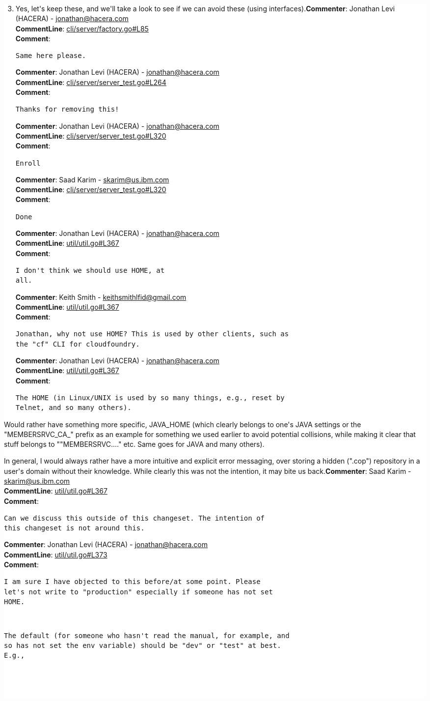 3. Yes, let's keep these, and we'll take a look to see if we can avoid these (using interfaces).</pre><strong>Commenter</strong>: Jonathan Levi (HACERA) - jonathan@hacera.com<br><strong>CommentLine</strong>: [cli/server/factory.go#L85](https://github.com/hyperledger-gerrit-archive/fabric-cop/blob/1bc3982cb7acc21a9786da1cf2a6c5db88c8268a/cli/server/factory.go#L85)<br><strong>Comment</strong>: <pre>Same here please.</pre><strong>Commenter</strong>: Jonathan Levi (HACERA) - jonathan@hacera.com<br><strong>CommentLine</strong>: [cli/server/server_test.go#L264](https://github.com/hyperledger-gerrit-archive/fabric-cop/blob/1bc3982cb7acc21a9786da1cf2a6c5db88c8268a/cli/server/server_test.go#L264)<br><strong>Comment</strong>: <pre>Thanks for removing this!</pre><strong>Commenter</strong>: Jonathan Levi (HACERA) - jonathan@hacera.com<br><strong>CommentLine</strong>: [cli/server/server_test.go#L320](https://github.com/hyperledger-gerrit-archive/fabric-cop/blob/1bc3982cb7acc21a9786da1cf2a6c5db88c8268a/cli/server/server_test.go#L320)<br><strong>Comment</strong>: <pre>Enroll</pre><strong>Commenter</strong>: Saad Karim - skarim@us.ibm.com<br><strong>CommentLine</strong>: [cli/server/server_test.go#L320](https://github.com/hyperledger-gerrit-archive/fabric-cop/blob/1bc3982cb7acc21a9786da1cf2a6c5db88c8268a/cli/server/server_test.go#L320)<br><strong>Comment</strong>: <pre>Done</pre><strong>Commenter</strong>: Jonathan Levi (HACERA) - jonathan@hacera.com<br><strong>CommentLine</strong>: [util/util.go#L367](https://github.com/hyperledger-gerrit-archive/fabric-cop/blob/1bc3982cb7acc21a9786da1cf2a6c5db88c8268a/util/util.go#L367)<br><strong>Comment</strong>: <pre>I don't think we should use HOME, at all.</pre><strong>Commenter</strong>: Keith Smith - keithsmithlfid@gmail.com<br><strong>CommentLine</strong>: [util/util.go#L367](https://github.com/hyperledger-gerrit-archive/fabric-cop/blob/1bc3982cb7acc21a9786da1cf2a6c5db88c8268a/util/util.go#L367)<br><strong>Comment</strong>: <pre>Jonathan, why not use HOME?  This is used by other clients, such as the "cf" CLI for cloudfoundry.</pre><strong>Commenter</strong>: Jonathan Levi (HACERA) - jonathan@hacera.com<br><strong>CommentLine</strong>: [util/util.go#L367](https://github.com/hyperledger-gerrit-archive/fabric-cop/blob/1bc3982cb7acc21a9786da1cf2a6c5db88c8268a/util/util.go#L367)<br><strong>Comment</strong>: <pre>The HOME (in Linux/UNIX is used by so many things, e.g., reset by Telnet, and so many others).

Would rather have something more specific, JAVA_HOME (which clearly belongs to one's JAVA settings or the "MEMBERSRVC_CA_" prefix as an example for something we used earlier to avoid potential collisions, while making it clear that stuff belongs to ""MEMBERSRVC...." etc. Same goes for JAVA and many others).

In general, I would always rather have a more intuitive and explicit error messaging, over storing a hidden (".cop") repository in a user's domain without their knowledge. While clearly this was not the intention, it may bite us back.</pre><strong>Commenter</strong>: Saad Karim - skarim@us.ibm.com<br><strong>CommentLine</strong>: [util/util.go#L367](https://github.com/hyperledger-gerrit-archive/fabric-cop/blob/1bc3982cb7acc21a9786da1cf2a6c5db88c8268a/util/util.go#L367)<br><strong>Comment</strong>: <pre>Can we discuss this outside of this changeset. The intention of this changeset is not around this.</pre><strong>Commenter</strong>: Jonathan Levi (HACERA) - jonathan@hacera.com<br><strong>CommentLine</strong>: [util/util.go#L373](https://github.com/hyperledger-gerrit-archive/fabric-cop/blob/1bc3982cb7acc21a9786da1cf2a6c5db88c8268a/util/util.go#L373)<br><strong>Comment</strong>: <pre>I am sure I have objected to this before/at some point. Please let's not write to "production" especially if someone has not set HOME.

The default (for someone who hasn't read the manual, for example, and so has not set the env variable) should be "dev" or "test" at best. E.g.,
